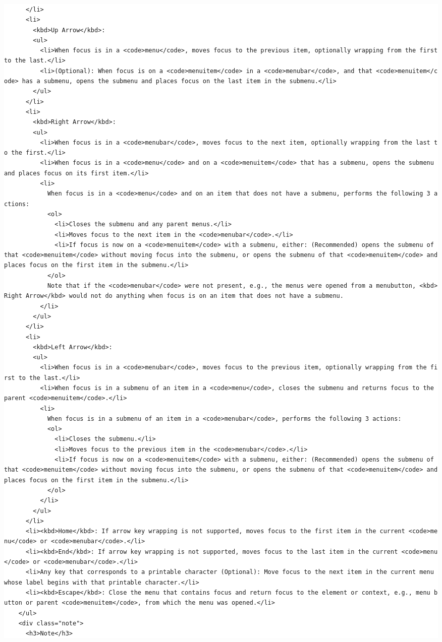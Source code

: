           </li>
          <li>
            <kbd>Up Arrow</kbd>:
            <ul>
              <li>When focus is in a <code>menu</code>, moves focus to the previous item, optionally wrapping from the first to the last.</li>
              <li>(Optional): When focus is on a <code>menuitem</code> in a <code>menubar</code>, and that <code>menuitem</code> has a submenu, opens the submenu and places focus on the last item in the submenu.</li>
            </ul>
          </li>
          <li>
            <kbd>Right Arrow</kbd>:
            <ul>
              <li>When focus is in a <code>menubar</code>, moves focus to the next item, optionally wrapping from the last to the first.</li>
              <li>When focus is in a <code>menu</code> and on a <code>menuitem</code> that has a submenu, opens the submenu and places focus on its first item.</li>
              <li>
                When focus is in a <code>menu</code> and on an item that does not have a submenu, performs the following 3 actions:
                <ol>
                  <li>Closes the submenu and any parent menus.</li>
                  <li>Moves focus to the next item in the <code>menubar</code>.</li>
                  <li>If focus is now on a <code>menuitem</code> with a submenu, either: (Recommended) opens the submenu of that <code>menuitem</code> without moving focus into the submenu, or opens the submenu of that <code>menuitem</code> and places focus on the first item in the submenu.</li>
                </ol>
                Note that if the <code>menubar</code> were not present, e.g., the menus were opened from a menubutton, <kbd>Right Arrow</kbd> would not do anything when focus is on an item that does not have a submenu.
              </li>
            </ul>
          </li>
          <li>
            <kbd>Left Arrow</kbd>:
            <ul>
              <li>When focus is in a <code>menubar</code>, moves focus to the previous item, optionally wrapping from the first to the last.</li>
              <li>When focus is in a submenu of an item in a <code>menu</code>, closes the submenu and returns focus to the parent <code>menuitem</code>.</li>
              <li>
                When focus is in a submenu of an item in a <code>menubar</code>, performs the following 3 actions:
                <ol>
                  <li>Closes the submenu.</li>
                  <li>Moves focus to the previous item in the <code>menubar</code>.</li>
                  <li>If focus is now on a <code>menuitem</code> with a submenu, either: (Recommended) opens the submenu of that <code>menuitem</code> without moving focus into the submenu, or opens the submenu of that <code>menuitem</code> and places focus on the first item in the submenu.</li>
                </ol>
              </li>
            </ul>
          </li>
          <li><kbd>Home</kbd>: If arrow key wrapping is not supported, moves focus to the first item in the current <code>menu</code> or <code>menubar</code>.</li>
          <li><kbd>End</kbd>: If arrow key wrapping is not supported, moves focus to the last item in the current <code>menu</code> or <code>menubar</code>.</li>
          <li>Any key that corresponds to a printable character (Optional): Move focus to the next item in the current menu whose label begins with that printable character.</li>
          <li><kbd>Escape</kbd>: Close the menu that contains focus and return focus to the element or context, e.g., menu button or parent <code>menuitem</code>, from which the menu was opened.</li>
        </ul>
        <div class="note">
          <h3>Note</h3>